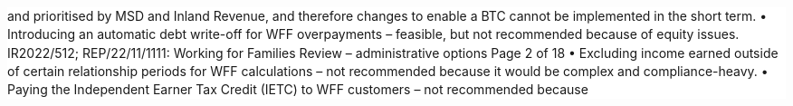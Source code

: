 and prioritised by MSD and Inland Revenue, and therefore changes to enable a BTC cannot be implemented in the short term. • Introducing an automatic debt write-off for WFF overpayments – feasible, but not recommended because of equity issues. IR2022/512; REP/22/11/1111: Working for Families Review – administrative options Page 2 of 18 • Excluding income earned outside of certain relationship periods for WFF calculations – not recommended because it would be complex and compliance-heavy. • Paying the Independent Earner Tax Credit (IETC) to WFF customers – not recommended because